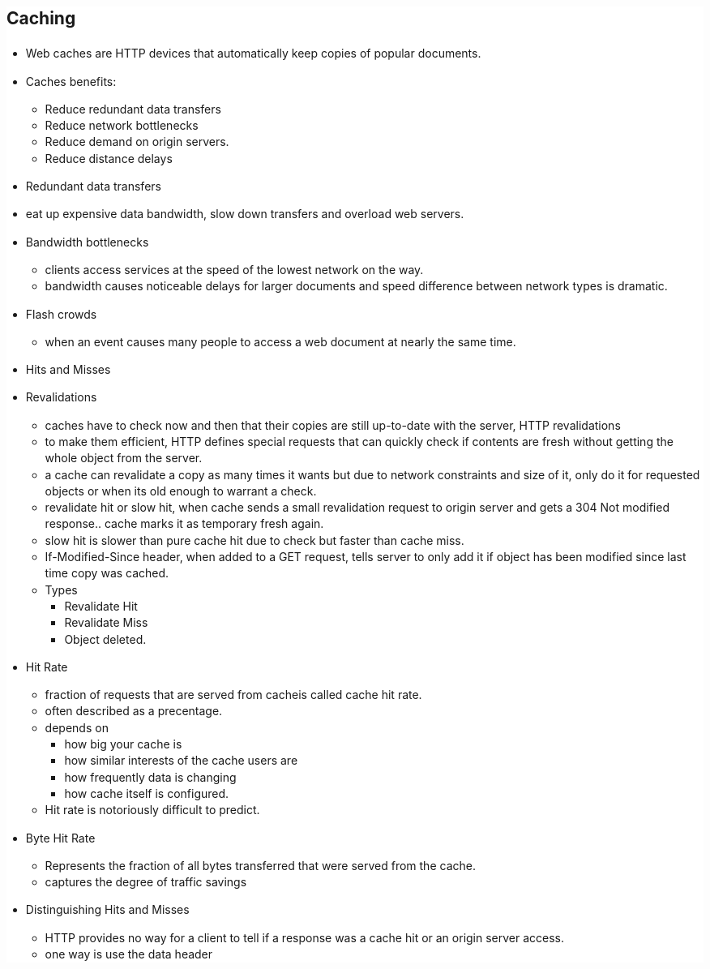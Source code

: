 ## Caching

- Web caches are HTTP devices that automatically keep copies of popular documents.
- Caches benefits:
  - Reduce redundant data transfers
  - Reduce network bottlenecks
  - Reduce demand on origin servers.
  - Reduce distance delays
  
- Redundant data transfers
- eat up expensive data bandwidth, slow down transfers and overload web servers.
- Bandwidth bottlenecks
  - clients access services at the speed of the lowest network on the way.
  - bandwidth causes noticeable delays for larger documents and speed difference between network types is dramatic.
- Flash crowds
  - when an event causes many people to access a web document at nearly the same time.
- Hits and Misses
- Revalidations
  - caches have to check now and then that their copies are still up-to-date with the server, HTTP revalidations
  - to make them efficient, HTTP defines special requests that can quickly check if contents are fresh without getting the whole object from the server.
  - a cache can revalidate a copy as many times it wants but due to network constraints and size of it, only do it for requested objects or when its old enough to warrant a check.
  - revalidate hit or slow hit, when cache sends a small revalidation request to origin server and gets a 304 Not modified response.. cache marks it as temporary fresh again.
  - slow hit is slower than pure cache hit due to check but faster than cache miss.
  - If-Modified-Since header, when added to a GET request, tells server to only add it if object has been modified since last time copy was cached.
  - Types
    - Revalidate Hit
    - Revalidate Miss
    - Object deleted.
- Hit Rate
  - fraction of requests that are served from cacheis called cache hit rate.
  - often described as a precentage.
  - depends on
    - how big your cache is
    - how similar interests of the cache users are
    - how frequently data is changing
    - how cache itself is configured.
  - Hit rate is notoriously difficult to predict.
- Byte Hit Rate
  - Represents the fraction of all bytes transferred that were served from the cache.
  - captures the degree of traffic savings
- Distinguishing Hits and Misses
  - HTTP provides no way for a client to tell if a response was a cache hit or an origin server access.
  - one way is use the data header
